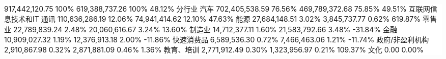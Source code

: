 917,442,120.75
100%
619,388,737.26
100%
48.12%
分行业
汽车
702,405,538.59
76.56%
469,789,372.68
75.85%
49.51%
互联网信息技术和IT
通讯
110,636,286.19
12.06%
74,941,414.62
12.10%
47.63%
能源
27,684,148.51
3.02%
3,845,737.77
0.62%
619.87%
零售业
22,789,839.24
2.48%
20,060,616.67
3.24%
13.60%
制造业
14,712,377.11
1.60%
21,583,792.66
3.48%
-31.84%
金融
10,909,027.32
1.19%
12,376,913.18
2.00%
-11.86%
快速消费品
6,589,536.30
0.72%
7,466,463.06
1.21%
-11.74%
政府/非盈利机构
2,910,867.98
0.32%
2,871,881.09
0.46%
1.36%
教育、培训
2,771,912.49
0.30%
1,323,956.97
0.21%
109.37%
文化
0.00
0.00%